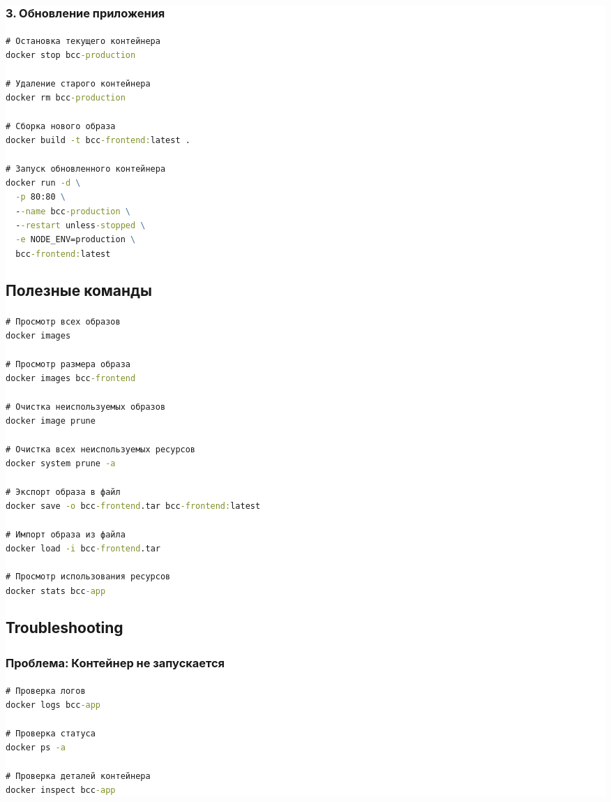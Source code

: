 ### 3. Обновление приложения

```cmd
# Остановка текущего контейнера
docker stop bcc-production

# Удаление старого контейнера
docker rm bcc-production

# Сборка нового образа
docker build -t bcc-frontend:latest .

# Запуск обновленного контейнера
docker run -d \
  -p 80:80 \
  --name bcc-production \
  --restart unless-stopped \
  -e NODE_ENV=production \
  bcc-frontend:latest
```

## Полезные команды

```cmd
# Просмотр всех образов
docker images

# Просмотр размера образа
docker images bcc-frontend

# Очистка неиспользуемых образов
docker image prune

# Очистка всех неиспользуемых ресурсов
docker system prune -a

# Экспорт образа в файл
docker save -o bcc-frontend.tar bcc-frontend:latest

# Импорт образа из файла
docker load -i bcc-frontend.tar

# Просмотр использования ресурсов
docker stats bcc-app
```

## Troubleshooting

### Проблема: Контейнер не запускается
```cmd
# Проверка логов
docker logs bcc-app

# Проверка статуса
docker ps -a

# Проверка деталей контейнера
docker inspect bcc-app
```
